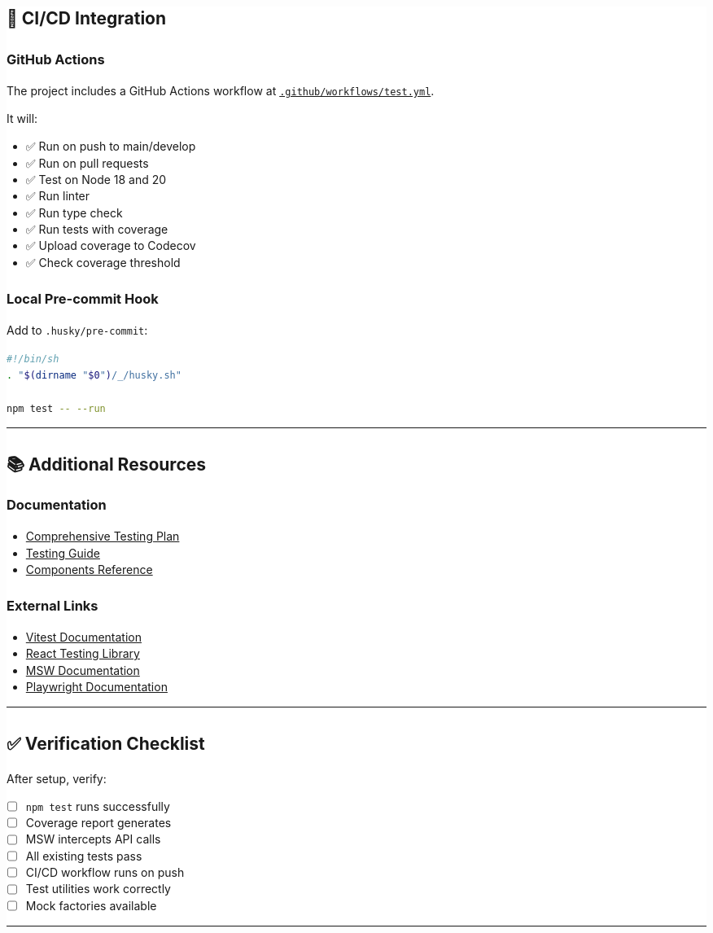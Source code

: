 
## 🔄 CI/CD Integration

### GitHub Actions

The project includes a GitHub Actions workflow at [`.github/workflows/test.yml`](../../.github/workflows/test.yml).

It will:
- ✅ Run on push to main/develop
- ✅ Run on pull requests
- ✅ Test on Node 18 and 20
- ✅ Run linter
- ✅ Run type check
- ✅ Run tests with coverage
- ✅ Upload coverage to Codecov
- ✅ Check coverage threshold

### Local Pre-commit Hook

Add to `.husky/pre-commit`:

```bash
#!/bin/sh
. "$(dirname "$0")/_/husky.sh"

npm test -- --run
```

---

## 📚 Additional Resources

### Documentation
- [Comprehensive Testing Plan](./COMPREHENSIVE_TESTING_PLAN.md)
- [Testing Guide](./testing.md)
- [Components Reference](../architecture/components.md)

### External Links
- [Vitest Documentation](https://vitest.dev/)
- [React Testing Library](https://testing-library.com/react)
- [MSW Documentation](https://mswjs.io/)
- [Playwright Documentation](https://playwright.dev/)

---

## ✅ Verification Checklist

After setup, verify:

- [ ] `npm test` runs successfully
- [ ] Coverage report generates
- [ ] MSW intercepts API calls
- [ ] All existing tests pass
- [ ] CI/CD workflow runs on push
- [ ] Test utilities work correctly
- [ ] Mock factories available

---
